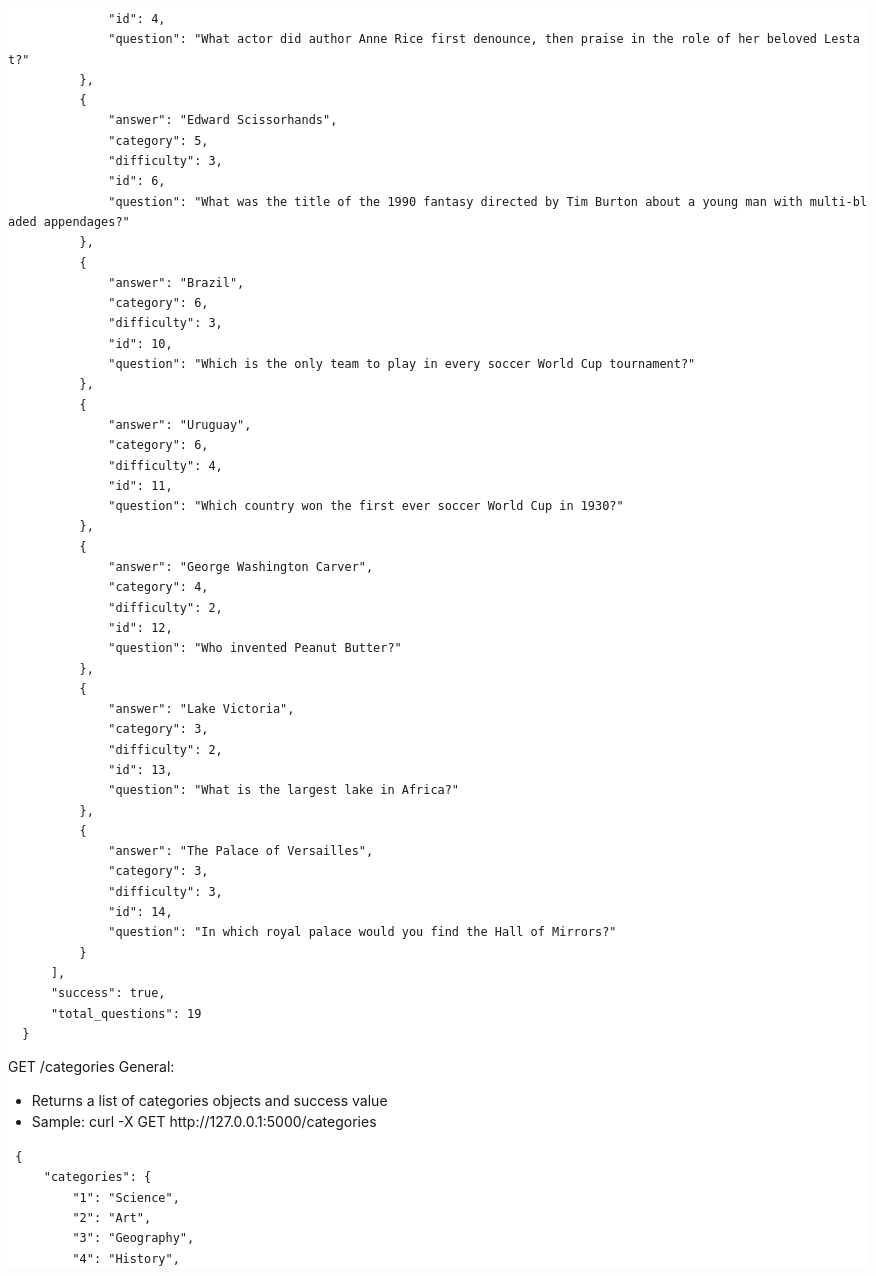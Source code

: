 ```
              "id": 4, 
              "question": "What actor did author Anne Rice first denounce, then praise in the role of her beloved Lestat?"
          }, 
          {
              "answer": "Edward Scissorhands", 
              "category": 5, 
              "difficulty": 3, 
              "id": 6, 
              "question": "What was the title of the 1990 fantasy directed by Tim Burton about a young man with multi-bladed appendages?"
          }, 
          {
              "answer": "Brazil", 
              "category": 6, 
              "difficulty": 3, 
              "id": 10, 
              "question": "Which is the only team to play in every soccer World Cup tournament?"
          }, 
          {
              "answer": "Uruguay", 
              "category": 6, 
              "difficulty": 4, 
              "id": 11, 
              "question": "Which country won the first ever soccer World Cup in 1930?"
          }, 
          {
              "answer": "George Washington Carver", 
              "category": 4, 
              "difficulty": 2, 
              "id": 12, 
              "question": "Who invented Peanut Butter?"
          }, 
          {
              "answer": "Lake Victoria", 
              "category": 3, 
              "difficulty": 2, 
              "id": 13, 
              "question": "What is the largest lake in Africa?"
          }, 
          {
              "answer": "The Palace of Versailles", 
              "category": 3, 
              "difficulty": 3, 
              "id": 14, 
              "question": "In which royal palace would you find the Hall of Mirrors?"
          }
      ], 
      "success": true, 
      "total_questions": 19
  }
 ```
GET /categories
General:
- Returns a list of categories objects and success value
- Sample: curl -X GET ht&#8203;tp://127.0.0.1:5000/categories
 ```
  {
      "categories": {
          "1": "Science", 
          "2": "Art", 
          "3": "Geography", 
          "4": "History", 
 ```